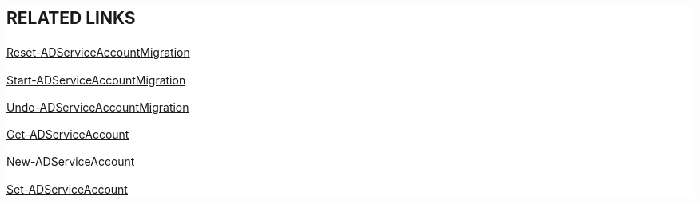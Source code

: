 ## RELATED LINKS

[Reset-ADServiceAccountMigration](./Reset-ADServiceAccountMigration.md)

[Start-ADServiceAccountMigration](./Start-ADServiceAccountMigration.md)

[Undo-ADServiceAccountMigration](./Undo-ADServiceAccountMigration.md)

[Get-ADServiceAccount](./Get-ADServiceAccount.md)

[New-ADServiceAccount](./New-ADServiceAccount.md)

[Set-ADServiceAccount](Set-ADServiceAccount.md)
